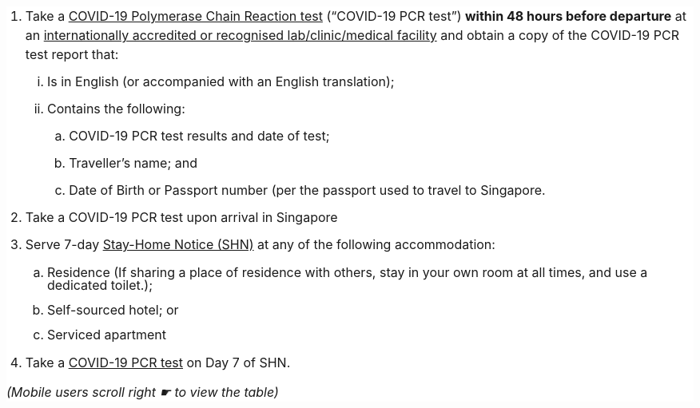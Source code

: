 </tr>
</thead>
<tbody>
	<tr>
<td style="font-size:16px; border-top:3px solid #D8D8D8; border-right:2px solid #D8D8D8; border-left:2px solid #D8D8D8; border-bottom:2px solid #D8D8D8;" colspan="3">	
<ol style="margin-top:0px; list-style-type: decimal;">
	<li style="font-size:16px; margin-top:10px; margin-bottom:0px; line-height:1.5;">Take a <a href="/health/covid19-tests/pcrtest">COVID-19 Polymerase Chain Reaction test</a> (“COVID-19 PCR test”)  <b>within 48 hours before departure</b> at an <a href="https://www.moh.gov.sg/covid-19/accreditation-bodies-for-covid-19-testing">internationally accredited or recognised lab/clinic/medical facility</a> and obtain a copy of the COVID-19 PCR test report that:
<ol style="margin-top:0px; list-style-type: lower-roman;">
<li style="font-size:16px; margin-top:10px; margin-bottom:0px; line-height:1.5;">Is in English (or accompanied with an English translation);</li>
<li style="font-size:16px; margin-top:10px; margin-bottom:0px; line-height:1.5;">Contains the following:
<ol style="margin-top:0px; list-style-type: lower-latin;">
<li style="font-size:16px; margin-top:10px; margin-bottom:0px; line-height:1.5;">COVID-19 PCR test results and date of test;</li>
<li style="font-size:16px; margin-top:10px; margin-bottom:0px; line-height:1.5;">Traveller’s name; and</li>
<li style="font-size:16px; margin-top:10px; margin-bottom:0px; line-height:1.5;">Date of Birth or Passport number (per the passport used to travel to Singapore.</li>
</ol>
</li>
</ol>
</li>
	<li style="font-size:16px; margin-top:10px; margin-bottom:0px; line-height:1.5;">Take a COVID-19 PCR test upon arrival in Singapore</li>
	<li style="font-size:16px; margin-top:10px; margin-bottom:0px; line-height:1.5;">Serve 7-day <a href="/health/shn">Stay-Home Notice (SHN)</a> at any of the following accommodation:
<ol style="margin-top:0px; list-style-type: lower-latin;">
<li style="font-size:16px; margin-top:15px; margin-bottom:0px; line-height:1.0;">Residence (If sharing a place of residence with others, stay in your own room at all times, and use a dedicated toilet.);</li>
<li style="font-size:16px; margin-top:15px; margin-bottom:0px; line-height:1.0;">Self-sourced hotel; or</li>
	<li style="font-size:16px; margin-top:15px; margin-bottom:0px; line-height:1.0;">Serviced apartment</li>
</ol>
	</li>
	<li style="font-size:16px; margin-top:15px; margin-bottom:0px; line-height:1.5;">Take a <a href="https://safetravel.ica.gov.sg/health/covid19-tests/pcrtest">COVID-19 PCR test</a> on Day 7 of SHN.</li></ol>
	</td>
	</tr>
	</tbody>
	</table>

<i style="font-size:16px;">(Mobile users scroll right ☛ to view the table)</i>
	